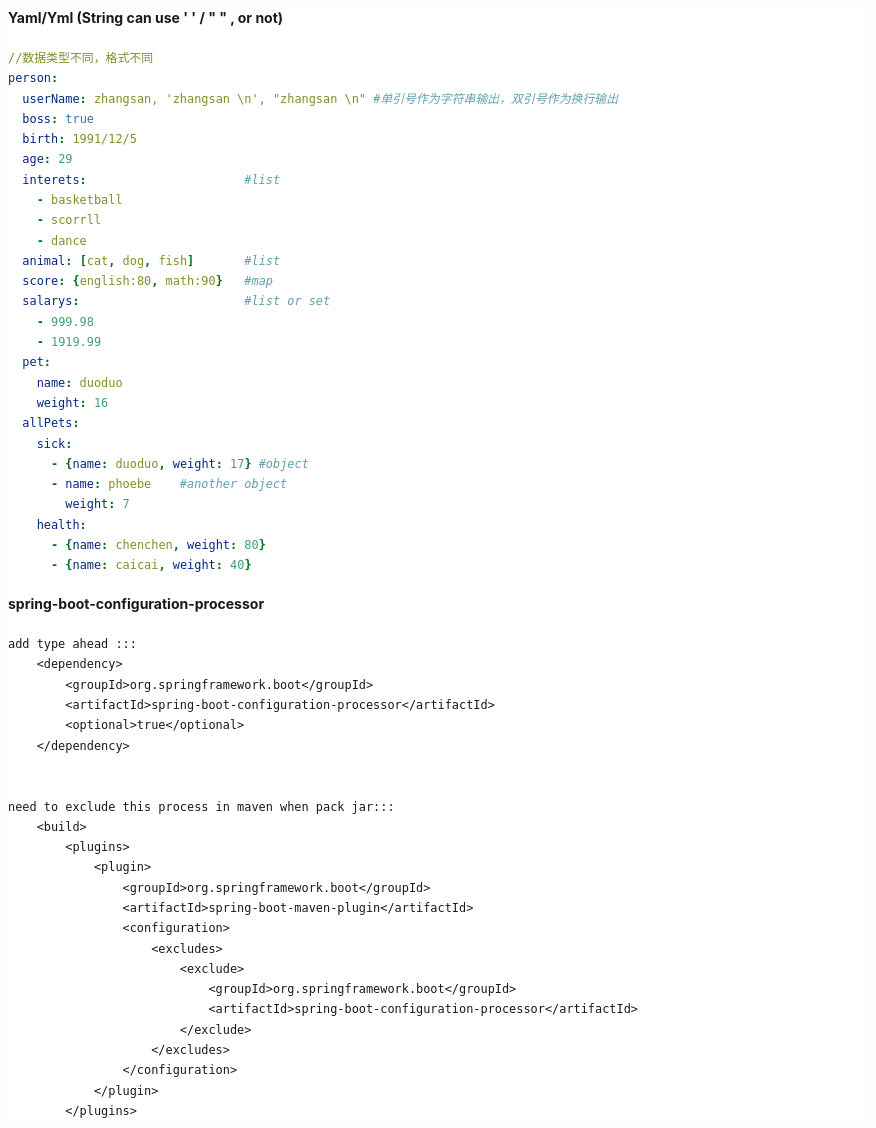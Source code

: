 #### Yaml/Yml (String can use ' ' / " " , or not)

```yaml
//数据类型不同，格式不同
person:
  userName: zhangsan, 'zhangsan \n', "zhangsan \n" #单引号作为字符串输出，双引号作为换行输出
  boss: true
  birth: 1991/12/5
  age: 29
  interets:                      #list
    - basketball
    - scorrll
    - dance
  animal: [cat, dog, fish]       #list
  score: {english:80, math:90}   #map
  salarys:                       #list or set
    - 999.98
    - 1919.99
  pet:
    name: duoduo
    weight: 16
  allPets:
    sick:
      - {name: duoduo, weight: 17} #object
      - name: phoebe    #another object
        weight: 7
    health:
      - {name: chenchen, weight: 80}
      - {name: caicai, weight: 40}

```

#### spring-boot-configuration-processor

```markup
add type ahead :::
	<dependency>
		<groupId>org.springframework.boot</groupId>
		<artifactId>spring-boot-configuration-processor</artifactId>
		<optional>true</optional>
	</dependency>
	
	
need to exclude this process in maven when pack jar:::
	<build>
		<plugins>
			<plugin>
				<groupId>org.springframework.boot</groupId>
				<artifactId>spring-boot-maven-plugin</artifactId>
				<configuration>
					<excludes>
						<exclude>
							<groupId>org.springframework.boot</groupId>
							<artifactId>spring-boot-configuration-processor</artifactId>
						</exclude>
					</excludes>
				</configuration>
			</plugin>
		</plugins>
```
